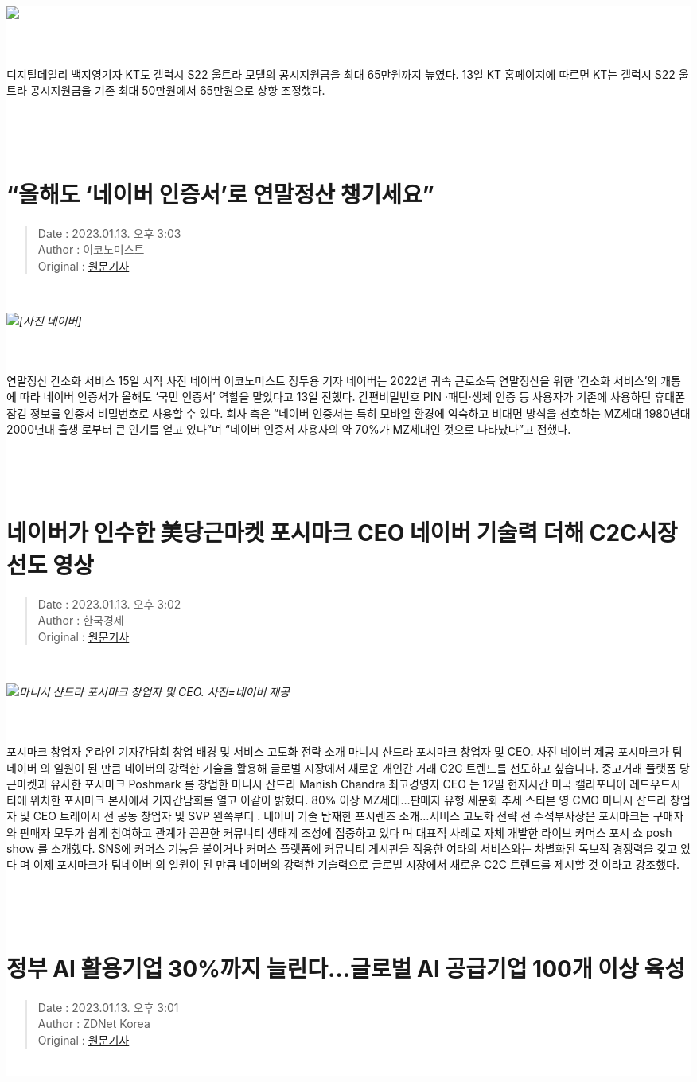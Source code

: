 <img src="https://imgnews.pstatic.net/image/138/2023/01/13/0002140726_001_20230113150301258.jpg?type=w647" id="img1"></img>  
<br/><br/>  
  
디지털데일리 백지영기자 KT도 갤럭시 S22 울트라 모델의 공시지원금을 최대 65만원까지 높였다.
13일 KT 홈페이지에 따르면 KT는 갤럭시 S22 울트라 공시지원금을 기존 최대 50만원에서 65만원으로 상향 조정했다.  
<br/><br/><br/>  

  
# “올해도 ‘네이버 인증서’로 연말정산 챙기세요”  
  
> Date : 2023.01.13. 오후 3:03  
> Author : 이코노미스트  
> Original : [원문기사](https://n.news.naver.com/mnews/article/243/0000038043?sid=105)  
<br/>  
  
<img src="https://imgnews.pstatic.net/image/243/2023/01/13/0000038043_001_20230113150301319.png?type=w647" id="img1"></img><em class="img_desc">[사진 네이버]</em>  
<br/><br/>  
  
연말정산 간소화 서비스 15일 시작 사진 네이버 이코노미스트 정두용 기자 네이버는 2022년 귀속 근로소득 연말정산을 위한 ‘간소화 서비스’의 개통에 따라 네이버 인증서가 올해도 ‘국민 인증서’ 역할을 맡았다고 13일 전했다.
간편비밀번호 PIN ·패턴·생체 인증 등 사용자가 기존에 사용하던 휴대폰 잠김 정보를 인증서 비밀번호로 사용할 수 있다.
회사 측은 “네이버 인증서는 특히 모바일 환경에 익숙하고 비대면 방식을 선호하는 MZ세대 1980년대 2000년대 출생 로부터 큰 인기를 얻고 있다”며 “네이버 인증서 사용자의 약 70%가 MZ세대인 것으로 나타났다”고 전했다.  
<br/><br/><br/>  

  
# 네이버가 인수한 美당근마켓 포시마크 CEO 네이버 기술력 더해 C2C시장 선도 영상  
  
> Date : 2023.01.13. 오후 3:02  
> Author : 한국경제  
> Original : [원문기사](https://n.news.naver.com/mnews/article/015/0004799218?sid=105)  
<br/>  
  
<img src="https://imgnews.pstatic.net/image/015/2023/01/13/0004799218_001_20230113150201034.jpg?type=w647" id="img1"></img><em class="img_desc">마니시 샨드라 포시마크 창업자 및 CEO. 사진=네이버 제공</em>  
<br/><br/>  
  
포시마크 창업자 온라인 기자간담회 창업 배경 및 서비스 고도화 전략 소개 마니시 샨드라 포시마크 창업자 및 CEO.
사진 네이버 제공 포시마크가 팀네이버 의 일원이 된 만큼 네이버의 강력한 기술을 활용해 글로벌 시장에서 새로운 개인간 거래 C2C 트렌드를 선도하고 싶습니다.
중고거래 플랫폼 당근마켓과 유사한 포시마크 Poshmark 를 창업한 마니시 샨드라 Manish Chandra 최고경영자 CEO 는 12일 현지시간 미국 캘리포니아 레드우드시티에 위치한 포시마크 본사에서 기자간담회를 열고 이같이 밝혔다.
80% 이상 MZ세대…판매자 유형 세분화 추세 스티븐 영 CMO 마니시 샨드라 창업자 및 CEO 트레이시 선 공동 창업자 및 SVP 왼쪽부터 .
네이버 기술 탑재한 포시렌즈 소개…서비스 고도화 전략 선 수석부사장은 포시마크는 구매자와 판매자 모두가 쉽게 참여하고 관계가 끈끈한 커뮤니티 생태계 조성에 집중하고 있다 며 대표적 사례로 자체 개발한 라이브 커머스 포시 쇼 posh show 를 소개했다.
SNS에 커머스 기능을 붙이거나 커머스 플랫폼에 커뮤니티 게시판을 적용한 여타의 서비스와는 차별화된 독보적 경쟁력을 갖고 있다 며 이제 포시마크가 팀네이버 의 일원이 된 만큼 네이버의 강력한 기술력으로 글로벌 시장에서 새로운 C2C 트렌드를 제시할 것 이라고 강조했다.  
<br/><br/><br/>  

  
# 정부 AI 활용기업 30%까지 늘린다…글로벌 AI 공급기업 100개 이상 육성  
  
> Date : 2023.01.13. 오후 3:01  
> Author : ZDNet Korea  
> Original : [원문기사](https://n.news.naver.com/mnews/article/092/0002279639?sid=105)  
<br/>  
  